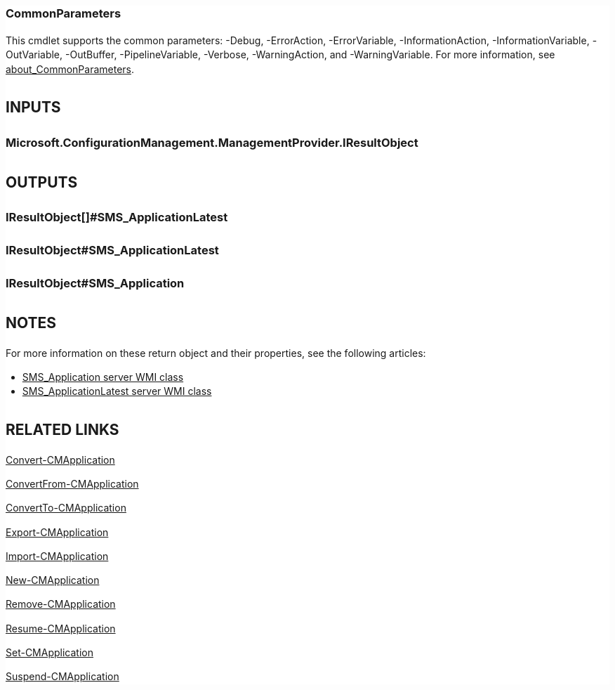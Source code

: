 ### CommonParameters
This cmdlet supports the common parameters: -Debug, -ErrorAction, -ErrorVariable, -InformationAction, -InformationVariable, -OutVariable, -OutBuffer, -PipelineVariable, -Verbose, -WarningAction, and -WarningVariable. For more information, see [about_CommonParameters](http://go.microsoft.com/fwlink/?LinkID=113216).

## INPUTS

### Microsoft.ConfigurationManagement.ManagementProvider.IResultObject
## OUTPUTS

### IResultObject[]#SMS_ApplicationLatest
### IResultObject#SMS_ApplicationLatest
### IResultObject#SMS_Application
## NOTES

For more information on these return object and their properties, see the following articles:

- [SMS_Application server WMI class](/mem/configmgr/develop/reference/apps/sms_application-server-wmi-class)
- [SMS_ApplicationLatest server WMI class](/mem/configmgr/develop/reference/apps/sms_applicationlatest-server-wmi-class)

## RELATED LINKS

[Convert-CMApplication](Convert-CMApplication.md)

[ConvertFrom-CMApplication](ConvertFrom-CMApplication.md)

[ConvertTo-CMApplication](ConvertTo-CMApplication.md)

[Export-CMApplication](Export-CMApplication.md)

[Import-CMApplication](Import-CMApplication.md)

[New-CMApplication](New-CMApplication.md)

[Remove-CMApplication](Remove-CMApplication.md)

[Resume-CMApplication](Resume-CMApplication.md)

[Set-CMApplication](Set-CMApplication.md)

[Suspend-CMApplication](Suspend-CMApplication.md)
